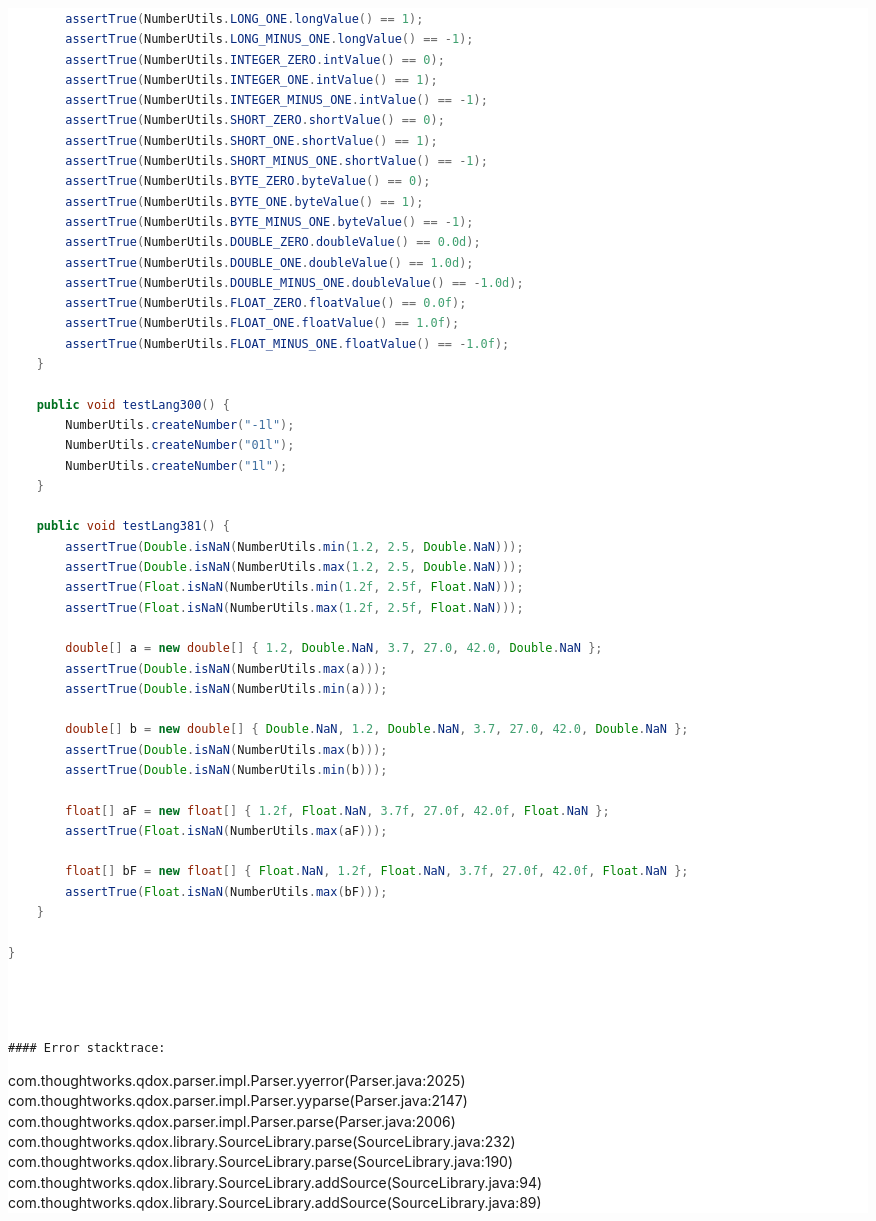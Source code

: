```java
        assertTrue(NumberUtils.LONG_ONE.longValue() == 1);
        assertTrue(NumberUtils.LONG_MINUS_ONE.longValue() == -1);
        assertTrue(NumberUtils.INTEGER_ZERO.intValue() == 0);
        assertTrue(NumberUtils.INTEGER_ONE.intValue() == 1);
        assertTrue(NumberUtils.INTEGER_MINUS_ONE.intValue() == -1);
        assertTrue(NumberUtils.SHORT_ZERO.shortValue() == 0);
        assertTrue(NumberUtils.SHORT_ONE.shortValue() == 1);
        assertTrue(NumberUtils.SHORT_MINUS_ONE.shortValue() == -1);
        assertTrue(NumberUtils.BYTE_ZERO.byteValue() == 0);
        assertTrue(NumberUtils.BYTE_ONE.byteValue() == 1);
        assertTrue(NumberUtils.BYTE_MINUS_ONE.byteValue() == -1);
        assertTrue(NumberUtils.DOUBLE_ZERO.doubleValue() == 0.0d);
        assertTrue(NumberUtils.DOUBLE_ONE.doubleValue() == 1.0d);
        assertTrue(NumberUtils.DOUBLE_MINUS_ONE.doubleValue() == -1.0d);
        assertTrue(NumberUtils.FLOAT_ZERO.floatValue() == 0.0f);
        assertTrue(NumberUtils.FLOAT_ONE.floatValue() == 1.0f);
        assertTrue(NumberUtils.FLOAT_MINUS_ONE.floatValue() == -1.0f);
    }

    public void testLang300() {
        NumberUtils.createNumber("-1l");
        NumberUtils.createNumber("01l");
        NumberUtils.createNumber("1l");
    }

    public void testLang381() {
        assertTrue(Double.isNaN(NumberUtils.min(1.2, 2.5, Double.NaN)));
        assertTrue(Double.isNaN(NumberUtils.max(1.2, 2.5, Double.NaN)));
        assertTrue(Float.isNaN(NumberUtils.min(1.2f, 2.5f, Float.NaN)));
        assertTrue(Float.isNaN(NumberUtils.max(1.2f, 2.5f, Float.NaN)));

        double[] a = new double[] { 1.2, Double.NaN, 3.7, 27.0, 42.0, Double.NaN };
        assertTrue(Double.isNaN(NumberUtils.max(a)));
        assertTrue(Double.isNaN(NumberUtils.min(a)));

        double[] b = new double[] { Double.NaN, 1.2, Double.NaN, 3.7, 27.0, 42.0, Double.NaN };
        assertTrue(Double.isNaN(NumberUtils.max(b)));
        assertTrue(Double.isNaN(NumberUtils.min(b)));

        float[] aF = new float[] { 1.2f, Float.NaN, 3.7f, 27.0f, 42.0f, Float.NaN };
        assertTrue(Float.isNaN(NumberUtils.max(aF)));

        float[] bF = new float[] { Float.NaN, 1.2f, Float.NaN, 3.7f, 27.0f, 42.0f, Float.NaN };
        assertTrue(Float.isNaN(NumberUtils.max(bF)));
    }
    
}
```

```



#### Error stacktrace:

```
com.thoughtworks.qdox.parser.impl.Parser.yyerror(Parser.java:2025)
	com.thoughtworks.qdox.parser.impl.Parser.yyparse(Parser.java:2147)
	com.thoughtworks.qdox.parser.impl.Parser.parse(Parser.java:2006)
	com.thoughtworks.qdox.library.SourceLibrary.parse(SourceLibrary.java:232)
	com.thoughtworks.qdox.library.SourceLibrary.parse(SourceLibrary.java:190)
	com.thoughtworks.qdox.library.SourceLibrary.addSource(SourceLibrary.java:94)
	com.thoughtworks.qdox.library.SourceLibrary.addSource(SourceLibrary.java:89)